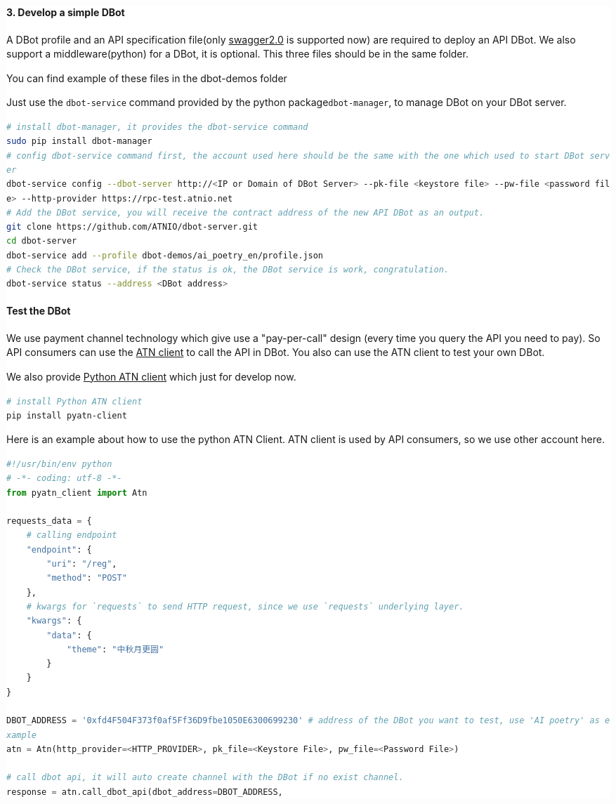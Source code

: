 #### 3. Develop a simple DBot

A DBot profile and an API specification file(only [swagger2.0](https://swagger.io/specification/v2/) is supported now) are required to deploy an API DBot. We also support a middleware(python) for a DBot, it is optional. This three files should be in the same folder.

You can find example of these files in the dbot-demos folder

Just use the `dbot-service` command  provided by the python package`dbot-manager`, to manage DBot on your DBot server.

```bash
# install dbot-manager, it provides the dbot-service command
sudo pip install dbot-manager
# config dbot-service command first, the account used here should be the same with the one which used to start DBot server
dbot-service config --dbot-server http://<IP or Domain of DBot Server> --pk-file <keystore file> --pw-file <password file> --http-provider https://rpc-test.atnio.net
# Add the DBot service, you will receive the contract address of the new API DBot as an output.
git clone https://github.com/ATNIO/dbot-server.git
cd dbot-server
dbot-service add --profile dbot-demos/ai_poetry_en/profile.json
# Check the DBot service, if the status is ok, the DBot service is work, congratulation.
dbot-service status --address <DBot address>
```

#### Test the DBot

We use payment channel technology which give use a "pay-per-call" design (every time you query the API you need to pay). So API consumers can use the [ATN client](https://github.com/ATNIO/atn-node-js/tree/alpha#atn-node-js) to call the API in DBot. You also can use the ATN client to test your own DBot.

We also provide [Python ATN client](https://github.com/ATNIO/pyatn-client) which just for develop now.
```bash
# install Python ATN client
pip install pyatn-client
```

Here is an example about how to use the python ATN Client. ATN client is used by API consumers, so we use other account here.

```python
#!/usr/bin/env python
# -*- coding: utf-8 -*-
from pyatn_client import Atn

requests_data = {
    # calling endpoint
    "endpoint": {
        "uri": "/reg",
        "method": "POST"
    },
    # kwargs for `requests` to send HTTP request, since we use `requests` underlying layer.
    "kwargs": {
        "data": {
            "theme": "中秋月更圆"
        }
    }
}

DBOT_ADDRESS = '0xfd4F504F373f0af5Ff36D9fbe1050E6300699230' # address of the DBot you want to test, use 'AI poetry' as example
atn = Atn(http_provider=<HTTP_PROVIDER>, pk_file=<Keystore File>, pw_file=<Password File>)

# call dbot api, it will auto create channel with the DBot if no exist channel.
response = atn.call_dbot_api(dbot_address=DBOT_ADDRESS,
```